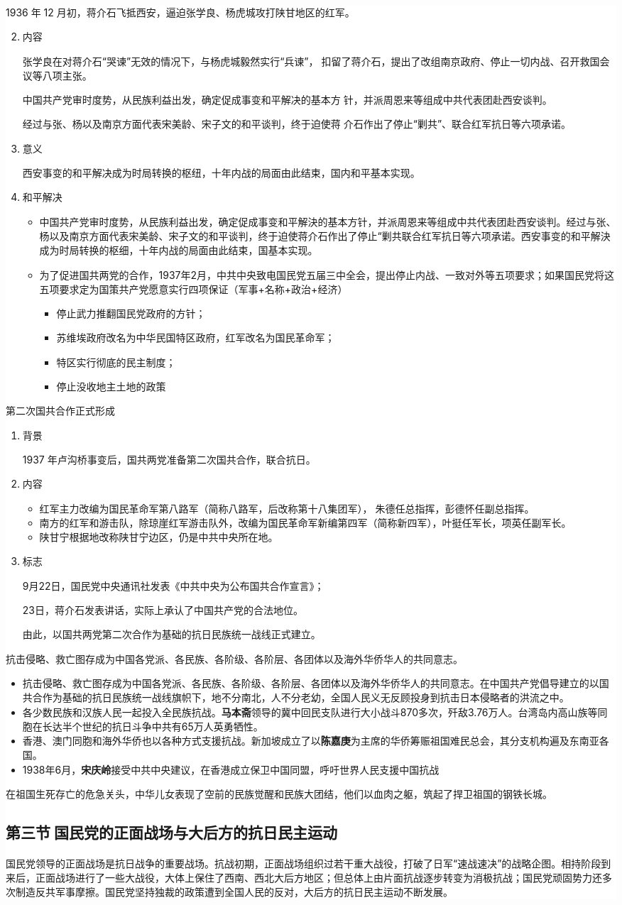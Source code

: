    1936 年 12 月初，蒋介石飞抵西安，逼迫张学良、杨虎城攻打陕甘地区的红军。 

2. 内容

   张学良在对蒋介石“哭谏”无效的情况下，与杨虎城毅然实行“兵谏”， 扣留了蒋介石，提出了改组南京政府、停止一切内战、召开救国会议等八项主张。

   中国共产党审时度势，从民族利益出发，确定促成事变和平解决的基本方 针，并派周恩来等组成中共代表团赴西安谈判。

   经过与张、杨以及南京方面代表宋美龄、宋子文的和平谈判，终于迫使蒋 介石作出了停止“剿共”、联合红军抗日等六项承诺。

3. 意义

   西安事变的和平解决成为时局转换的枢纽，十年内战的局面由此结束，国内和平基本实现。

4. 和平解决

   - 中国共产党审时度势，从民族利益出发，确定促成事变和平解決的基本方针，并派周恩来等组成中共代表团赴西安谈判。经过与张、杨以及南京方面代表宋美龄、宋子文的和平谈判，终于迫使蒋介石作出了停止“剿共联合红军抗日等六项承诺。西安事变的和平解決成为时局转换的枢细，十年内战的局面由此结束，国基本实现。

   - 为了促进国共两党的合作，1937年2月，中共中央致电国民党五届三中全会，提出停止内战、一致对外等五项要求；如果国民党将这五项要求定为国策共产党愿意实行四项保证（军事+名称+政治+经济）

     - 停止武力推翻国民党政府的方针；

     - 苏维埃政府改名为中华民国特区政府，红军改名为国民革命军；

     - 特区实行彻底的民主制度；

     - 停止没收地主土地的政策

<div class="note info icon"><p>第二次国共合作正式形成</p></div>

1. 背景

   1937 年卢沟桥事变后，国共两党准备第二次国共合作，联合抗日。

2. 内容

   - 红军主力改编为国民革命军第八路军（简称八路军，后改称第十八集团军）， 朱德任总指挥，彭德怀任副总指挥。
   - 南方的红军和游击队，除琼崖红军游击队外，改编为国民革命军新编第四军（简称新四军），叶挺任军长，项英任副军长。
   - 陕甘宁根据地改称陕甘宁边区，仍是中共中央所在地。

3. 标志

   9月22日，国民党中央通讯社发表《中共中央为公布国共合作宣言》；

   23日，蒋介石发表讲话，实际上承认了中国共产党的合法地位。

   由此，以国共两党第二次合作为基础的抗日民族统一战线正式建立。

<div class="note info icon"><p>抗击侵略、救亡图存成为中国各党派、各民族、各阶级、各阶层、各团体以及海外华侨华人的共同意志。</p></div>

- 抗击侵略、救亡图存成为中国各党派、各民族、各阶级、各阶层、各团体以及海外华侨华人的共同意志。在中国共产党倡导建立的以国共合作为基础的抗日民族统一战线旗帜下，地不分南北，人不分老幼，全国人民义无反顾投身到抗击日本侵略者的洪流之中。
- 各少数民族和汉族人民一起投入全民族抗战。**马本斋**领导的冀中回民支队进行大小战斗870多次，歼敌3.76万人。台湾岛内高山族等同胞在长达半个世纪的抗日斗争中共有65万人英勇牺性。
- 香港、澳门同胞和海外华侨也以各种方式支援抗战。新加坡成立了以**陈嘉庚**为主席的华侨筹赈祖国难民总会，其分支机构遍及东南亚各国。
- 1938年6月，**宋庆岭**接受中共中央建议，在香港成立保卫中国同盟，呼吁世界人民支援中国抗战

在祖国生死存亡的危急关头，中华儿女表现了空前的民族觉醒和民族大团结，他们以血肉之躯，筑起了捍卫祖国的钢铁长城。

## 第三节 国民党的正面战场与大后方的抗日民主运动

国民党领导的正面战场是抗日战争的重要战场。抗战初期，正面战场组织过若干重大战役，打破了日军“速战速决”的战略企图。相持阶段到来后，正面战场进行了一些大战役，大体上保住了西南、西北大后方地区；但总体上由片面抗战逐步转变为消极抗战；国民党顽固势力还多次制造反共军事摩擦。国民党坚持独裁的政策遭到全国人民的反对，大后方的抗日民主运动不断发展。

